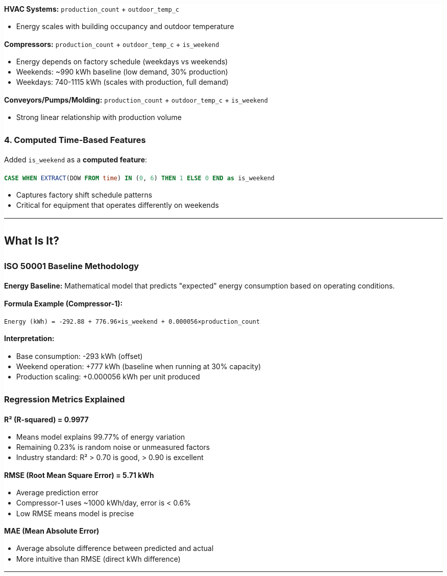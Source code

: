 **HVAC Systems:** `production_count` + `outdoor_temp_c`
- Energy scales with building occupancy and outdoor temperature

**Compressors:** `production_count` + `outdoor_temp_c` + `is_weekend`
- Energy depends on factory schedule (weekdays vs weekends)
- Weekends: ~990 kWh baseline (low demand, 30% production)
- Weekdays: 740-1115 kWh (scales with production, full demand)

**Conveyors/Pumps/Molding:** `production_count` + `outdoor_temp_c` + `is_weekend`
- Strong linear relationship with production volume

### 4. **Computed Time-Based Features**
Added `is_weekend` as a **computed feature**:
```sql
CASE WHEN EXTRACT(DOW FROM time) IN (0, 6) THEN 1 ELSE 0 END as is_weekend
```
- Captures factory shift schedule patterns
- Critical for equipment that operates differently on weekends

---

## What Is It?

### ISO 50001 Baseline Methodology

**Energy Baseline:** Mathematical model that predicts "expected" energy consumption based on operating conditions.

**Formula Example (Compressor-1):**
```
Energy (kWh) = -292.88 + 776.96×is_weekend + 0.000056×production_count
```

**Interpretation:**
- Base consumption: -293 kWh (offset)
- Weekend operation: +777 kWh (baseline when running at 30% capacity)
- Production scaling: +0.000056 kWh per unit produced

### Regression Metrics Explained

**R² (R-squared) = 0.9977**
- Means model explains 99.77% of energy variation
- Remaining 0.23% is random noise or unmeasured factors
- Industry standard: R² > 0.70 is good, > 0.90 is excellent

**RMSE (Root Mean Square Error) = 5.71 kWh**
- Average prediction error
- Compressor-1 uses ~1000 kWh/day, error is < 0.6%
- Low RMSE means model is precise

**MAE (Mean Absolute Error)**
- Average absolute difference between predicted and actual
- More intuitive than RMSE (direct kWh difference)

---
